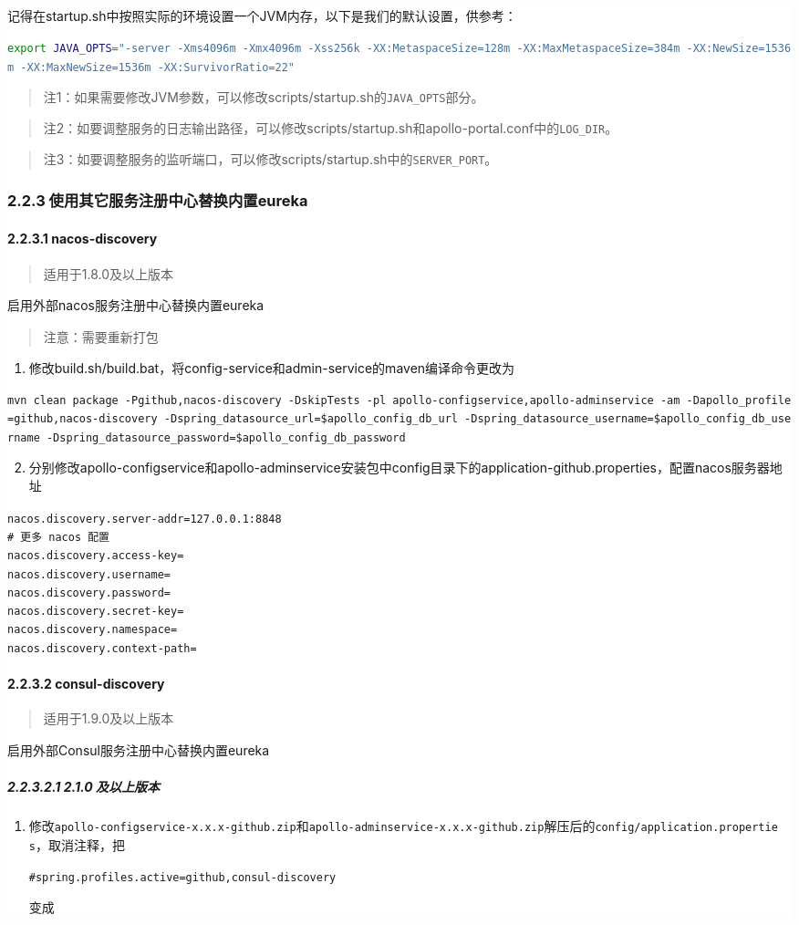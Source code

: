 记得在startup.sh中按照实际的环境设置一个JVM内存，以下是我们的默认设置，供参考：
```bash
export JAVA_OPTS="-server -Xms4096m -Xmx4096m -Xss256k -XX:MetaspaceSize=128m -XX:MaxMetaspaceSize=384m -XX:NewSize=1536m -XX:MaxNewSize=1536m -XX:SurvivorRatio=22"
```

> 注1：如果需要修改JVM参数，可以修改scripts/startup.sh的`JAVA_OPTS`部分。

> 注2：如要调整服务的日志输出路径，可以修改scripts/startup.sh和apollo-portal.conf中的`LOG_DIR`。

> 注3：如要调整服务的监听端口，可以修改scripts/startup.sh中的`SERVER_PORT`。

### 2.2.3 使用其它服务注册中心替换内置eureka

#### 2.2.3.1 nacos-discovery

> 适用于1.8.0及以上版本

启用外部nacos服务注册中心替换内置eureka

> 注意：需要重新打包

1. 修改build.sh/build.bat，将config-service和admin-service的maven编译命令更改为
```shell
mvn clean package -Pgithub,nacos-discovery -DskipTests -pl apollo-configservice,apollo-adminservice -am -Dapollo_profile=github,nacos-discovery -Dspring_datasource_url=$apollo_config_db_url -Dspring_datasource_username=$apollo_config_db_username -Dspring_datasource_password=$apollo_config_db_password
```

2. 分别修改apollo-configservice和apollo-adminservice安装包中config目录下的application-github.properties，配置nacos服务器地址
```properties
nacos.discovery.server-addr=127.0.0.1:8848
# 更多 nacos 配置
nacos.discovery.access-key=
nacos.discovery.username=
nacos.discovery.password=
nacos.discovery.secret-key=
nacos.discovery.namespace=
nacos.discovery.context-path=
```

#### 2.2.3.2 consul-discovery

> 适用于1.9.0及以上版本

启用外部Consul服务注册中心替换内置eureka

##### 2.2.3.2.1 2.1.0 及以上版本

1. 修改`apollo-configservice-x.x.x-github.zip`和`apollo-adminservice-x.x.x-github.zip`解压后的`config/application.properties`，取消注释，把
    ```properties
    #spring.profiles.active=github,consul-discovery
    ```

    变成
